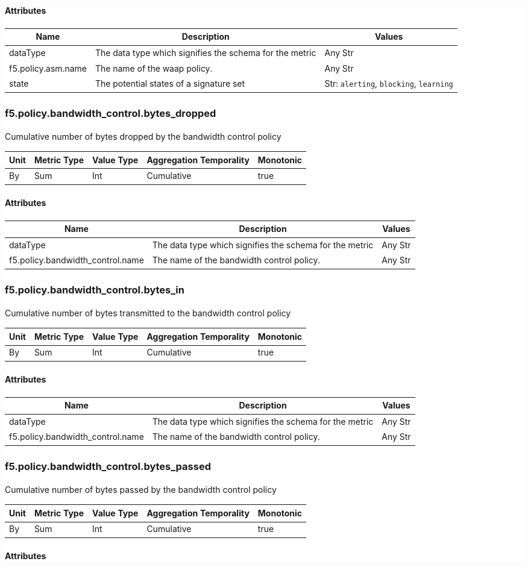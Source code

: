 #### Attributes

| Name | Description | Values |
| ---- | ----------- | ------ |
| dataType | The data type which signifies the schema for the metric | Any Str |
| f5.policy.asm.name | The name of the waap policy. | Any Str |
| state | The potential states of a signature set | Str: ``alerting``, ``blocking``, ``learning`` |

### f5.policy.bandwidth_control.bytes_dropped

Cumulative number of bytes dropped by the bandwidth control policy

| Unit | Metric Type | Value Type | Aggregation Temporality | Monotonic |
| ---- | ----------- | ---------- | ----------------------- | --------- |
| By | Sum | Int | Cumulative | true |

#### Attributes

| Name | Description | Values |
| ---- | ----------- | ------ |
| dataType | The data type which signifies the schema for the metric | Any Str |
| f5.policy.bandwidth_control.name | The name of the bandwidth control policy. | Any Str |

### f5.policy.bandwidth_control.bytes_in

Cumulative number of bytes transmitted to the bandwidth control policy

| Unit | Metric Type | Value Type | Aggregation Temporality | Monotonic |
| ---- | ----------- | ---------- | ----------------------- | --------- |
| By | Sum | Int | Cumulative | true |

#### Attributes

| Name | Description | Values |
| ---- | ----------- | ------ |
| dataType | The data type which signifies the schema for the metric | Any Str |
| f5.policy.bandwidth_control.name | The name of the bandwidth control policy. | Any Str |

### f5.policy.bandwidth_control.bytes_passed

Cumulative number of bytes passed by the bandwidth control policy

| Unit | Metric Type | Value Type | Aggregation Temporality | Monotonic |
| ---- | ----------- | ---------- | ----------------------- | --------- |
| By | Sum | Int | Cumulative | true |

#### Attributes
